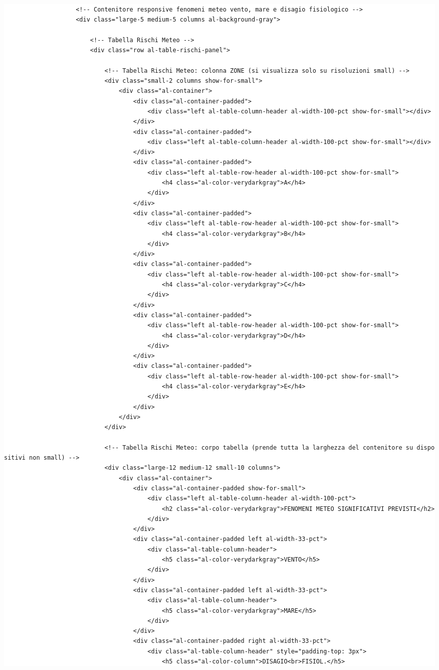                         <!-- Contenitore responsive fenomeni meteo vento, mare e disagio fisiologico -->
                        <div class="large-5 medium-5 columns al-background-gray">

                            <!-- Tabella Rischi Meteo -->
                            <div class="row al-table-rischi-panel">

                                <!-- Tabella Rischi Meteo: colonna ZONE (si visualizza solo su risoluzioni small) -->
                                <div class="small-2 columns show-for-small">
                                    <div class="al-container">
                                        <div class="al-container-padded">
                                            <div class="left al-table-column-header al-width-100-pct show-for-small"></div>
                                        </div>
                                        <div class="al-container-padded">
                                            <div class="left al-table-column-header al-width-100-pct show-for-small"></div>
                                        </div>
                                        <div class="al-container-padded">
                                            <div class="left al-table-row-header al-width-100-pct show-for-small">
                                                <h4 class="al-color-verydarkgray">A</h4>
                                            </div>
                                        </div>
                                        <div class="al-container-padded">
                                            <div class="left al-table-row-header al-width-100-pct show-for-small">
                                                <h4 class="al-color-verydarkgray">B</h4>
                                            </div>
                                        </div>
                                        <div class="al-container-padded">
                                            <div class="left al-table-row-header al-width-100-pct show-for-small">
                                                <h4 class="al-color-verydarkgray">C</h4>
                                            </div>
                                        </div>
                                        <div class="al-container-padded">
                                            <div class="left al-table-row-header al-width-100-pct show-for-small">
                                                <h4 class="al-color-verydarkgray">D</h4>
                                            </div>
                                        </div>
                                        <div class="al-container-padded">
                                            <div class="left al-table-row-header al-width-100-pct show-for-small">
                                                <h4 class="al-color-verydarkgray">E</h4>
                                            </div>
                                        </div>
                                    </div>
                                </div>

                                <!-- Tabella Rischi Meteo: corpo tabella (prende tutta la larghezza del contenitore su dispositivi non small) -->
                                <div class="large-12 medium-12 small-10 columns">
                                    <div class="al-container">
                                        <div class="al-container-padded show-for-small">
                                            <div class="left al-table-column-header al-width-100-pct">
                                                <h2 class="al-color-verydarkgray">FENOMENI METEO SIGNIFICATIVI PREVISTI</h2>
                                            </div>
                                        </div>
                                        <div class="al-container-padded left al-width-33-pct">
                                            <div class="al-table-column-header">
                                                <h5 class="al-color-verydarkgray">VENTO</h5>
                                            </div>
                                        </div>
                                        <div class="al-container-padded left al-width-33-pct">
                                            <div class="al-table-column-header">
                                                <h5 class="al-color-verydarkgray">MARE</h5>
                                            </div>
                                        </div>
                                        <div class="al-container-padded right al-width-33-pct">
                                            <div class="al-table-column-header" style="padding-top: 3px">
                                                <h5 class="al-color-column">DISAGIO<br>FISIOL.</h5>